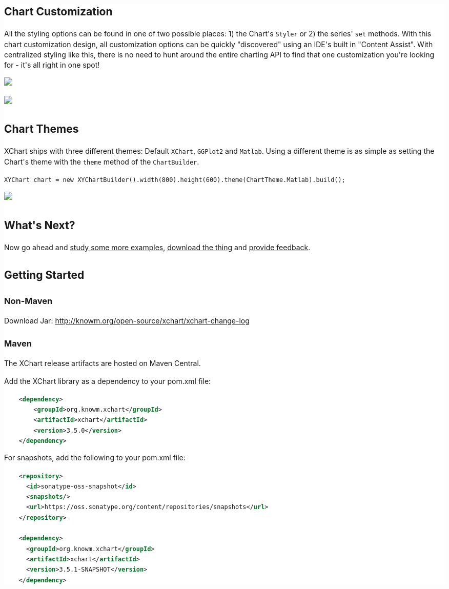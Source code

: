 ```java
```

## Chart Customization

All the styling options can be found in one of two possible places: 1) the Chart's `Styler` or 2) the series' `set` methods. With this chart customization design, all customization options can be quickly "discovered" using an IDE's built in "Content Assist". With centralized styling like this, there is no need to hunt around the entire charting API to find that one customization you're looking for - it's all right in one spot!

![](https://raw.githubusercontent.com/timmolter/XChart/develop/etc/XChart_Chart_Customization.png)
 
![](https://raw.githubusercontent.com/timmolter/XChart/develop/etc/XChart_Series_Customization.png)
 
## Chart Themes

XChart ships with three different themes: Default `XChart`, `GGPlot2` and `Matlab`. Using a different theme is as simple as setting the Chart's theme with the `theme` method of the `ChartBuilder`.

    XYChart chart = new XYChartBuilder().width(800).height(600).theme(ChartTheme.Matlab).build();

![](https://raw.githubusercontent.com/timmolter/XChart/develop/etc/XChart_Themes.png)

## What's Next?

Now go ahead and [study some more examples](http://knowm.org/open-source/xchart/xchart-example-code/), [download the thing](http://knowm.org/open-source/xchart/xchart-change-log) and [provide feedback](https://github.com/timmolter/XChart/issues).
 
## Getting Started

### Non-Maven

Download Jar: http://knowm.org/open-source/xchart/xchart-change-log

### Maven

The XChart release artifacts are hosted on Maven Central.

Add the XChart library as a dependency to your pom.xml file:

```xml
    <dependency>
        <groupId>org.knowm.xchart</groupId>
        <artifactId>xchart</artifactId>
        <version>3.5.0</version>
    </dependency>
```

For snapshots, add the following to your pom.xml file:

```xml
    <repository>
      <id>sonatype-oss-snapshot</id>
      <snapshots/>
      <url>https://oss.sonatype.org/content/repositories/snapshots</url>
    </repository>

    <dependency>
      <groupId>org.knowm.xchart</groupId>
      <artifactId>xchart</artifactId>
      <version>3.5.1-SNAPSHOT</version>
    </dependency>
```
